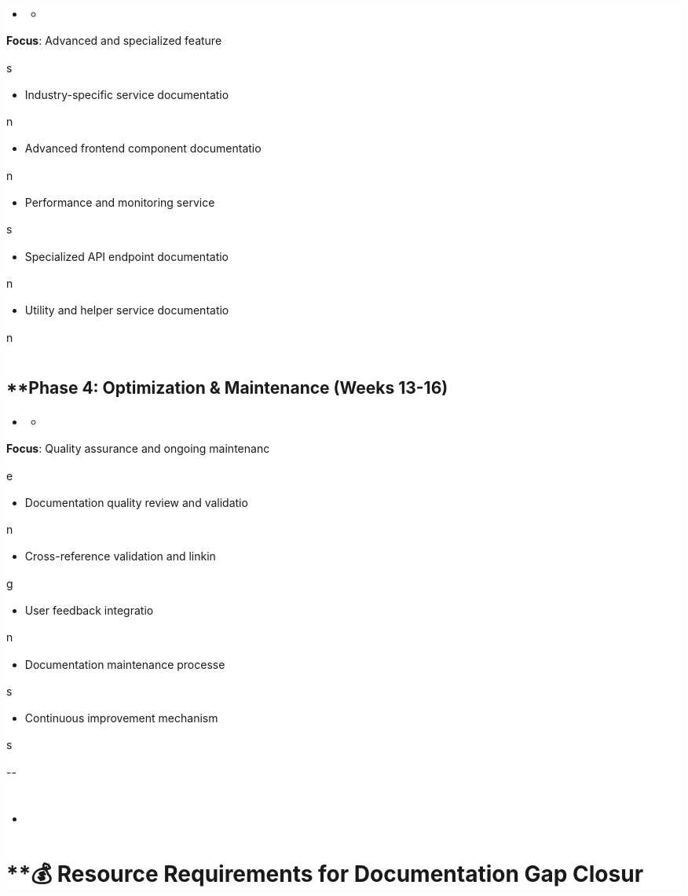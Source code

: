 * *

**Focus**: Advanced and specialized feature

s

- Industry-specific service documentatio

n

- Advanced frontend component documentatio

n

- Performance and monitoring service

s

- Specialized API endpoint documentatio

n

- Utility and helper service documentatio

n

#

## **Phase 4: Optimization & Maintenance (Weeks 13-16)

* *

**Focus**: Quality assurance and ongoing maintenanc

e

- Documentation quality review and validatio

n

- Cross-reference validation and linkin

g

- User feedback integratio

n

- Documentation maintenance processe

s

- Continuous improvement mechanism

s

--

- #

# **💰 Resource Requirements for Documentation Gap Closur
